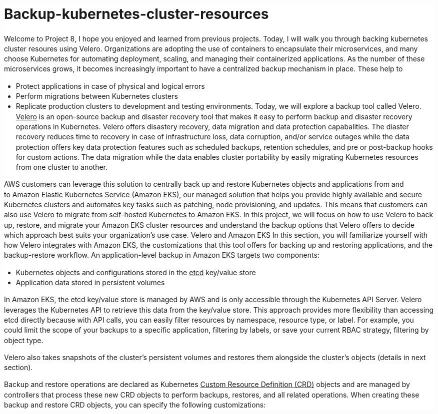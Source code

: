 # Backup-kubernetes-cluster-resources
Welcome to Project 8, I hope you enjoyed and learned from previous projects. Today, I will walk you through backing kubernetes cluster resoures using Velero.
Organizations are adopting the use of containers to encapsulate their microservices, and many choose Kubernetes for automating deployment, scaling, and managing their containerized applications. As the number of these microservices grows, it becomes increasingly important to have a centralized backup mechanism in place. These help to

- Protect applications in case of physical and logical errors
- Perform migrations between Kubernetes clusters
- Replicate production clusters to development and testing environments.
Today, we will explore a backup tool called Velero.
<a href= "https://velero.io/">Velero</a> is an open-source backup and disaster recovery tool that makes it easy to perform backup and disaster recovery operations in Kubernetes. Velero offers disastery recovery, data migration and data protection capabalities. The diaster recovery reduces time to recovery in case of infrastructure loss, data corruption, and/or service outages while the data protection offers key data protection features such as scheduled backups, retention schedules, and pre or post-backup hooks for custom actions. The data migration 
while the data enables cluster portability by easily migrating Kubernetes resources from one cluster to another​.


AWS customers can leverage this solution to centrally back up and restore Kubernetes objects and applications from and to Amazon Elastic Kubernetes Service (Amazon EKS), our managed solution that helps you provide highly available and secure Kubernetes clusters and automates key tasks such as patching, node provisioning, and updates. This means that customers can also use Velero to migrate from self-hosted Kubernetes to Amazon EKS.
In this project, we will focus on how to use Velero to back up, restore, and migrate your Amazon EKS cluster resources and understand the backup options that Velero offers to decide which approach best suits your organization’s use case.
Velero and Amazon EKS
In this section, you will familiarize yourself with how Velero integrates with Amazon EKS, the customizations that this tool offers for backing up and restoring applications, and the backup-restore workflow.
An application-level backup in Amazon EKS targets two components:

- Kubernetes objects and configurations stored in the [etcd](https://kubernetes.io/docs/concepts/overview/components/#etcd) key/value store
- Application data stored in persistent volumes

In Amazon EKS, the etcd key/value store is managed by AWS and is only accessible through the Kubernetes API Server. Velero leverages the Kubernetes API to retrieve this data from the key/value store. This approach provides more flexibility than accessing etcd directly because with API calls, you can easily filter resources by namespace, resource type, or label. For example, you could limit the scope of your backups to a specific application, filtering by labels, or save your current RBAC strategy, filtering by object type.

Velero also takes snapshots of the cluster’s persistent volumes and restores them alongside the cluster’s objects (details in next section).

Backup and restore operations are declared as Kubernetes [Custom Resource Definition (CRD)](https://kubernetes.io/docs/concepts/extend-kubernetes/api-extension/custom-resources/#customresourcedefinitions) objects and are managed by controllers that process these new CRD objects to perform backups, restores, and all related operations. When creating these backup and restore CRD objects, you can specify the following customizations:
